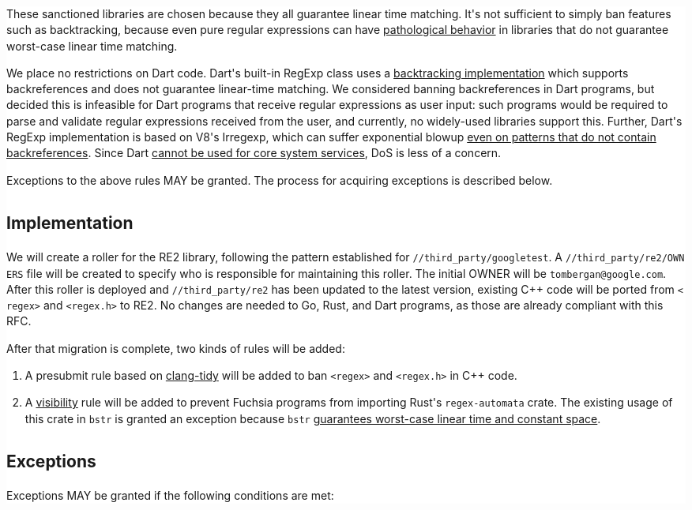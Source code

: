 These sanctioned libraries are chosen because they all guarantee linear time
matching. It's not sufficient to simply ban features such as backtracking,
because even pure regular expressions can have
[pathological behavior](https://swtch.com/~rsc/regexp/regexp1.html) in libraries
that do not guarantee worst-case linear time matching.

We place no restrictions on Dart code. Dart's built-in RegExp class uses a
[backtracking implementation](https://github.com/dart-lang/sdk/blob/a6ffc74a4a6b75e20968b42ad2d19fc07a5b1e82/runtime/vm/regexp.cc#L60)
which supports backreferences and does not guarantee linear-time matching. We
considered banning backreferences in Dart programs, but decided this is
infeasible for Dart programs that receive regular expressions as user input:
such programs would be required to parse and validate regular expressions
received from the user, and currently, no widely-used libraries support this.
Further, Dart's RegExp implementation is based on V8's Irregexp, which can
suffer exponential blowup
[even on patterns that do not contain backreferences](https://v8.dev/blog/non-backtracking-regexp).
Since Dart
[cannot be used for core system services](/docs/contribute/governance/policy/programming_languages.md),
DoS is less of a concern.

Exceptions to the above rules MAY be granted. The process for acquiring
exceptions is described below.

## Implementation

We will create a roller for the RE2 library, following the pattern established
for `//third_party/googletest`. A `//third_party/re2/OWNERS` file will be
created to specify who is responsible for maintaining this roller. The initial
OWNER will be `tombergan@google.com`. After this roller is deployed and
`//third_party/re2` has been updated to the latest version, existing C++ code
will be ported from `<regex>` and `<regex.h>` to RE2. No changes are needed to
Go, Rust, and Dart programs, as those are already compliant with this RFC.

After that migration is complete, two kinds of rules will be added:

1.  A presubmit rule based on
    [clang-tidy](https://clang.llvm.org/extra/clang-tidy/checks/portability-restrict-system-includes.html)
    will be added to ban `<regex>` and `<regex.h>` in C++ code.

1.  A
    [visibility](https://gn.googlesource.com/gn/+/master/docs/reference.md#var_visibility)
    rule will be added to prevent Fuchsia programs from importing Rust's
    `regex-automata` crate. The existing usage of this crate in `bstr` is
    granted an exception because `bstr`
    [guarantees worst-case linear time and constant space](https://docs.rs/bstr/0.2.16/bstr/trait.ByteSlice.html#method.find).

## Exceptions

Exceptions MAY be granted if the following conditions are met:
